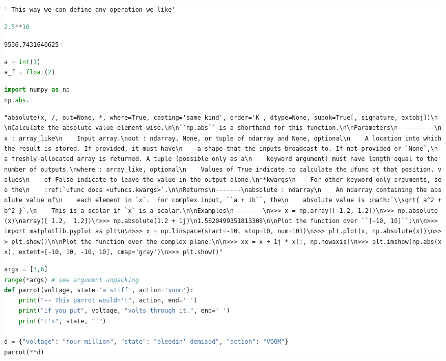 


    ' This way we can define any operation we like'




```python
2.5**10
```




    9536.7431640625




```python
a = int(1)
a_f = float(2)
```


```python
import numpy as np
np.abs.
```




    "absolute(x, /, out=None, *, where=True, casting='same_kind', order='K', dtype=None, subok=True[, signature, extobj])\n\nCalculate the absolute value element-wise.\n\n``np.abs`` is a shorthand for this function.\n\nParameters\n----------\nx : array_like\n    Input array.\nout : ndarray, None, or tuple of ndarray and None, optional\n    A location into which the result is stored. If provided, it must have\n    a shape that the inputs broadcast to. If not provided or `None`,\n    a freshly-allocated array is returned. A tuple (possible only as a\n    keyword argument) must have length equal to the number of outputs.\nwhere : array_like, optional\n    Values of True indicate to calculate the ufunc at that position, values\n    of False indicate to leave the value in the output alone.\n**kwargs\n    For other keyword-only arguments, see the\n    :ref:`ufunc docs <ufuncs.kwargs>`.\n\nReturns\n-------\nabsolute : ndarray\n    An ndarray containing the absolute value of\n    each element in `x`.  For complex input, ``a + ib``, the\n    absolute value is :math:`\\sqrt{ a^2 + b^2 }`.\n    This is a scalar if `x` is a scalar.\n\nExamples\n--------\n>>> x = np.array([-1.2, 1.2])\n>>> np.absolute(x)\narray([ 1.2,  1.2])\n>>> np.absolute(1.2 + 1j)\n1.5620499351813308\n\nPlot the function over ``[-10, 10]``:\n\n>>> import matplotlib.pyplot as plt\n\n>>> x = np.linspace(start=-10, stop=10, num=101)\n>>> plt.plot(x, np.absolute(x))\n>>> plt.show()\n\nPlot the function over the complex plane:\n\n>>> xx = x + 1j * x[:, np.newaxis]\n>>> plt.imshow(np.abs(xx), extent=[-10, 10, -10, 10], cmap='gray')\n>>> plt.show()"




```python
args = [3,6]
range(*args) # see argument unpacking
def parrot(voltage, state='a stiff', action='voom'):
    print("-- This parrot wouldn't", action, end=' ')
    print("if you put", voltage, "volts through it.", end=' ')
    print("E's", state, "!")

d = {"voltage": "four million", "state": "bleedin' demised", "action": "VOOM"}
parrot(**d)

```
